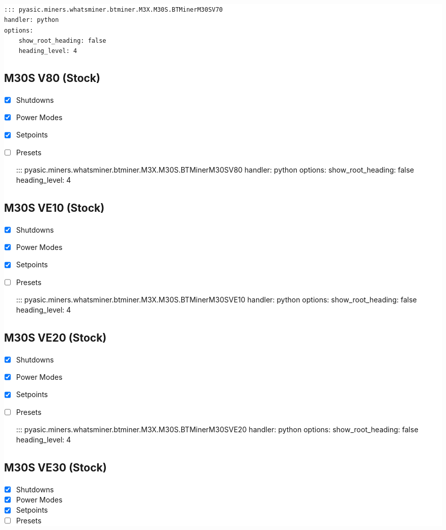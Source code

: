     ::: pyasic.miners.whatsminer.btminer.M3X.M30S.BTMinerM30SV70
    handler: python
    options:
        show_root_heading: false
        heading_level: 4

## M30S V80 (Stock)

- [x] Shutdowns
- [x] Power Modes
- [x] Setpoints
- [ ] Presets

    ::: pyasic.miners.whatsminer.btminer.M3X.M30S.BTMinerM30SV80
    handler: python
    options:
        show_root_heading: false
        heading_level: 4

## M30S VE10 (Stock)

- [x] Shutdowns
- [x] Power Modes
- [x] Setpoints
- [ ] Presets

    ::: pyasic.miners.whatsminer.btminer.M3X.M30S.BTMinerM30SVE10
    handler: python
    options:
        show_root_heading: false
        heading_level: 4

## M30S VE20 (Stock)

- [x] Shutdowns
- [x] Power Modes
- [x] Setpoints
- [ ] Presets

    ::: pyasic.miners.whatsminer.btminer.M3X.M30S.BTMinerM30SVE20
    handler: python
    options:
        show_root_heading: false
        heading_level: 4

## M30S VE30 (Stock)

- [x] Shutdowns
- [x] Power Modes
- [x] Setpoints
- [ ] Presets
